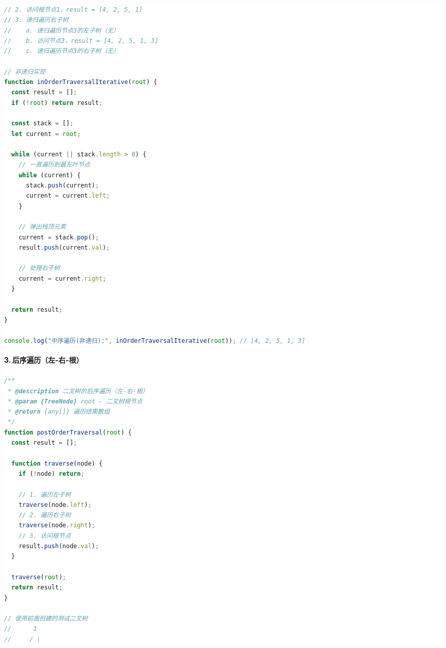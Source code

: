 ```javascript
// 2. 访问根节点1，result = [4, 2, 5, 1]
// 3. 递归遍历右子树
//    a. 递归遍历节点3的左子树（无）
//    b. 访问节点3，result = [4, 2, 5, 1, 3]
//    c. 递归遍历节点3的右子树（无）

// 非递归实现
function inOrderTraversalIterative(root) {
  const result = [];
  if (!root) return result;

  const stack = [];
  let current = root;

  while (current || stack.length > 0) {
    // 一直遍历到最左叶节点
    while (current) {
      stack.push(current);
      current = current.left;
    }

    // 弹出栈顶元素
    current = stack.pop();
    result.push(current.val);

    // 处理右子树
    current = current.right;
  }

  return result;
}

console.log("中序遍历(非递归):", inOrderTraversalIterative(root)); // [4, 2, 5, 1, 3]
```

#### 3. 后序遍历（左-右-根）

```javascript
/**
 * @description 二叉树的后序遍历（左-右-根）
 * @param {TreeNode} root - 二叉树根节点
 * @return {any[]} 遍历结果数组
 */
function postOrderTraversal(root) {
  const result = [];

  function traverse(node) {
    if (!node) return;

    // 1. 遍历左子树
    traverse(node.left);
    // 2. 遍历右子树
    traverse(node.right);
    // 3. 访问根节点
    result.push(node.val);
  }

  traverse(root);
  return result;
}

// 使用前面创建的测试二叉树
//      1
//     / \
```